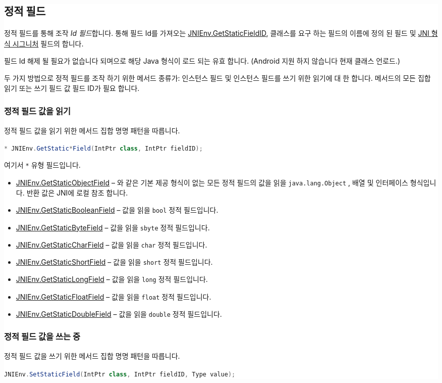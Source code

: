 
<a name="_Static_Fields" />

## <a name="static-fields"></a>정적 필드

정적 필드를 통해 조작 *Id 필드*합니다. 통해 필드 Id를 가져오는 [JNIEnv.GetStaticFieldID](https://developer.xamarin.com/api/member/Android.Runtime.JNIEnv.GetStaticFieldID/), 클래스를 요구 하는 필드의 이름에 정의 된 필드 및 [JNI 형식 시그니처](#JNI_Type_Signatures) 필드의 합니다.

필드 Id 해제 될 필요가 없습니다 되며으로 해당 Java 형식이 로드 되는 유효 합니다. (Android 지원 하지 않습니다 현재 클래스 언로드.)

두 가지 방법으로 정적 필드를 조작 하기 위한 메서드 종류가: 인스턴스 필드 및 인스턴스 필드를 쓰기 위한 읽기에 대 한 합니다. 메서드의 모든 집합 읽기 또는 쓰기 필드 값 필드 ID가 필요 합니다.


### <a name="reading-static-field-values"></a>정적 필드 값을 읽기

정적 필드 값을 읽기 위한 메서드 집합 명명 패턴을 따릅니다.

```csharp
* JNIEnv.GetStatic*Field(IntPtr class, IntPtr fieldID);
```

여기서 `*` 유형 필드입니다.

-   [JNIEnv.GetStaticObjectField](https://developer.xamarin.com/api/member/Android.Runtime.JNIEnv.GetStaticObjectField/) &ndash; 와 같은 기본 제공 형식이 없는 모든 정적 필드의 값을 읽을 `java.lang.Object` , 배열 및 인터페이스 형식입니다. 반환 값은 JNI에 로컬 참조 합니다.

-   [JNIEnv.GetStaticBooleanField](https://developer.xamarin.com/api/member/Android.Runtime.JNIEnv.GetStaticBooleanField/) &ndash; 값을 읽을 `bool` 정적 필드입니다.

-   [JNIEnv.GetStaticByteField](https://developer.xamarin.com/api/member/Android.Runtime.JNIEnv.GetStaticByteField/) &ndash; 값을 읽을 `sbyte` 정적 필드입니다.

-   [JNIEnv.GetStaticCharField](https://developer.xamarin.com/api/member/Android.Runtime.JNIEnv.GetStaticCharField/) &ndash; 값을 읽을 `char` 정적 필드입니다.

-   [JNIEnv.GetStaticShortField](https://developer.xamarin.com/api/member/Android.Runtime.JNIEnv.GetStaticShortField/) &ndash; 값을 읽을 `short` 정적 필드입니다.

-   [JNIEnv.GetStaticLongField](https://developer.xamarin.com/api/member/Android.Runtime.JNIEnv.GetStaticLongField/) &ndash; 값을 읽을 `long` 정적 필드입니다.

-   [JNIEnv.GetStaticFloatField](https://developer.xamarin.com/api/member/Android.Runtime.JNIEnv.GetStaticFloatField/) &ndash; 값을 읽을 `float` 정적 필드입니다.

-   [JNIEnv.GetStaticDoubleField](https://developer.xamarin.com/api/member/Android.Runtime.JNIEnv.GetStaticDoubleField/) &ndash; 값을 읽을 `double` 정적 필드입니다.



### <a name="writing-static-field-values"></a>정적 필드 값을 쓰는 중

정적 필드 값을 쓰기 위한 메서드 집합 명명 패턴을 따릅니다.

```csharp
JNIEnv.SetStaticField(IntPtr class, IntPtr fieldID, Type value);
```
